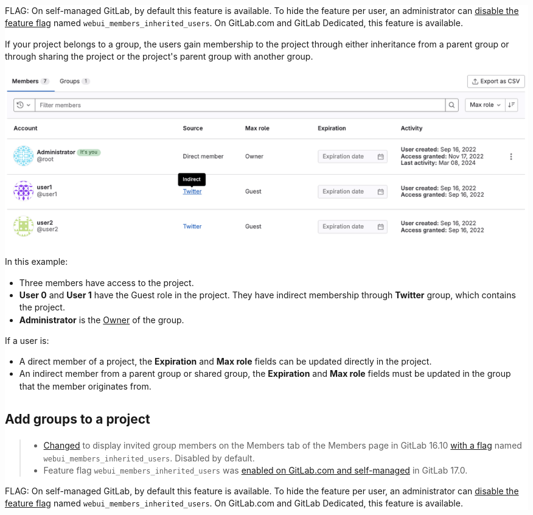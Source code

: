 FLAG:
On self-managed GitLab, by default this feature is available. To hide the feature per user, an administrator can [disable the feature flag](../../../administration/feature_flags.md) named `webui_members_inherited_users`.
On GitLab.com and GitLab Dedicated, this feature is available.

If your project belongs to a group, the users gain membership to the project through either inheritance from a parent group or through sharing the project or the project's parent group with another group.

![Project members page](img/project_members_v16_10.png)

In this example:

- Three members have access to the project.
- **User 0** and **User 1** have the Guest role in the project. They have indirect membership through **Twitter** group, which contains the project.
- **Administrator** is the [Owner](../../permissions.md) of the group.

If a user is:

- A direct member of a project, the **Expiration** and **Max role** fields can be updated directly in the project.
- An indirect member from a parent group or shared group, the **Expiration** and **Max role** fields must be updated in the group that the member originates from.

## Add groups to a project

> - [Changed](https://gitlab.com/gitlab-org/gitlab/-/issues/219230) to display invited group members on the Members tab of the Members page in GitLab 16.10 [with a flag](../../../administration/feature_flags.md) named `webui_members_inherited_users`. Disabled by default.
> - Feature flag `webui_members_inherited_users` was [enabled on GitLab.com and self-managed](https://gitlab.com/gitlab-org/gitlab/-/issues/219230) in GitLab 17.0.

FLAG:
On self-managed GitLab, by default this feature is available. To hide the feature per user, an administrator can [disable the feature flag](../../../administration/feature_flags.md) named `webui_members_inherited_users`.
On GitLab.com and GitLab Dedicated, this feature is available.
